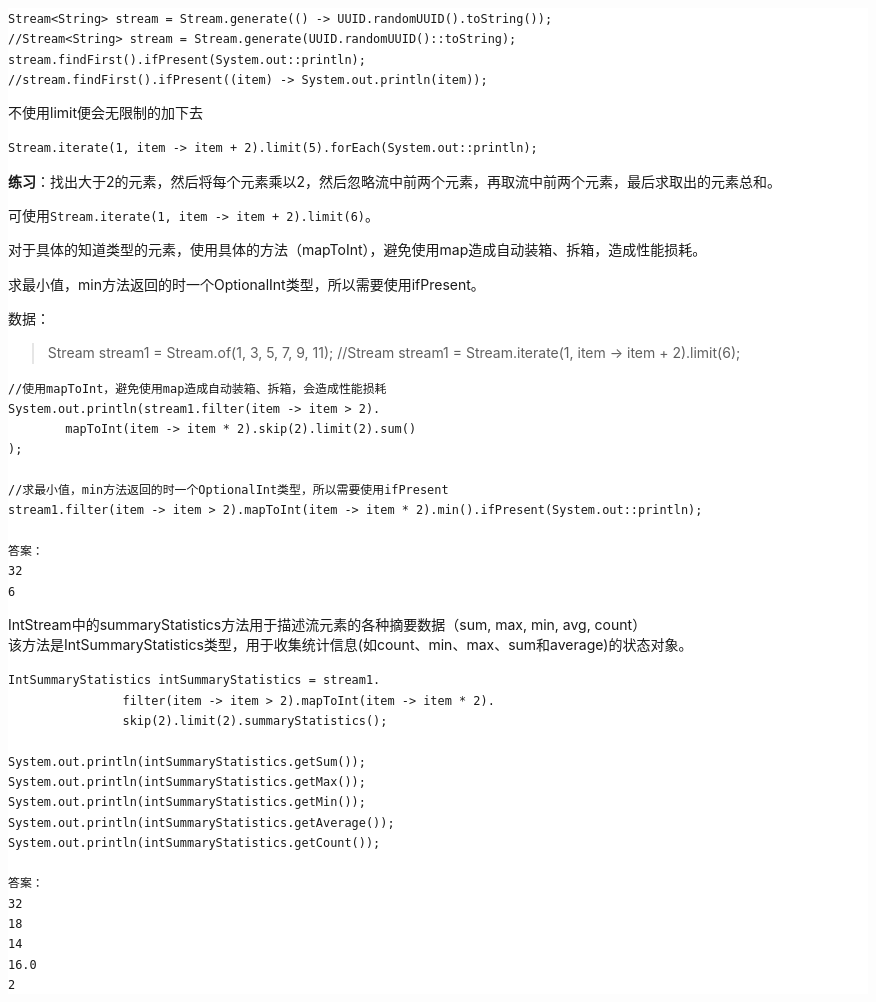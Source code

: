 ```
Stream<String> stream = Stream.generate(() -> UUID.randomUUID().toString());
//Stream<String> stream = Stream.generate(UUID.randomUUID()::toString);
stream.findFirst().ifPresent(System.out::println);
//stream.findFirst().ifPresent((item) -> System.out.println(item));
```

不使用limit便会无限制的加下去
```
Stream.iterate(1, item -> item + 2).limit(5).forEach(System.out::println);
```


**练习**：找出大于2的元素，然后将每个元素乘以2，然后忽略流中前两个元素，再取流中前两个元素，最后求取出的元素总和。

可使用`Stream.iterate(1, item -> item + 2).limit(6)`。

对于具体的知道类型的元素，使用具体的方法（mapToInt），避免使用map造成自动装箱、拆箱，造成性能损耗。

求最小值，min方法返回的时一个OptionalInt类型，所以需要使用ifPresent。

数据：
> Stream<Integer> stream1 = Stream.of(1, 3, 5, 7, 9, 11);
> //Stream<Integer> stream1 = Stream.iterate(1, item -> item + 2).limit(6);

```
//使用mapToInt，避免使用map造成自动装箱、拆箱，会造成性能损耗
System.out.println(stream1.filter(item -> item > 2).
        mapToInt(item -> item * 2).skip(2).limit(2).sum()
);

//求最小值，min方法返回的时一个OptionalInt类型，所以需要使用ifPresent
stream1.filter(item -> item > 2).mapToInt(item -> item * 2).min().ifPresent(System.out::println);

答案：  
32
6
```

IntStream中的summaryStatistics方法用于描述流元素的各种摘要数据（sum, max, min, avg, count）  
该方法是IntSummaryStatistics类型，用于收集统计信息(如count、min、max、sum和average)的状态对象。

```
IntSummaryStatistics intSummaryStatistics = stream1.
                filter(item -> item > 2).mapToInt(item -> item * 2).
                skip(2).limit(2).summaryStatistics();

System.out.println(intSummaryStatistics.getSum());
System.out.println(intSummaryStatistics.getMax());
System.out.println(intSummaryStatistics.getMin());
System.out.println(intSummaryStatistics.getAverage());
System.out.println(intSummaryStatistics.getCount());

答案：  
32
18
14
16.0
2
```
